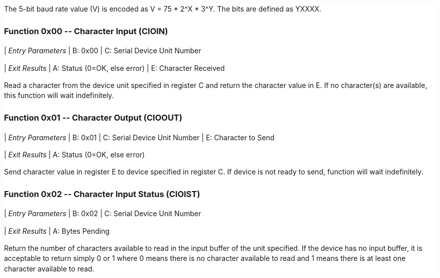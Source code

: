 The 5-bit baud rate value (V) is encoded as V = 75 \* 2\^X \* 3\^Y. The
bits are defined as YXXXX.

### Function 0x00 -- Character Input (CIOIN)

| _Entry Parameters_
|       B: 0x00
|       C: Serial Device Unit Number

| _Exit Results_
|       A: Status (0=OK, else error)
|       E: Character Received

Read a character from the device unit specified in register C and return
the character value in E. If no character(s) are available, this function
will wait indefinitely.

### Function 0x01 -- Character Output (CIOOUT)

| _Entry Parameters_
|       B: 0x01
|       C: Serial Device Unit Number
|       E: Character to Send

| _Exit Results_
|       A: Status (0=OK, else error)

Send character value in register E to device specified in register C. If
device is not ready to send, function will wait indefinitely.

### Function 0x02 -- Character Input Status (CIOIST)

| _Entry Parameters_
|       B: 0x02
|       C: Serial Device Unit Number

| _Exit Results_
|       A: Bytes Pending

Return the number of characters available to read in the input buffer of
the unit specified. If the device has no input buffer, it is acceptable to
return simply 0 or 1 where 0 means there is no character available to read
and 1 means there is at least one character available to read.
